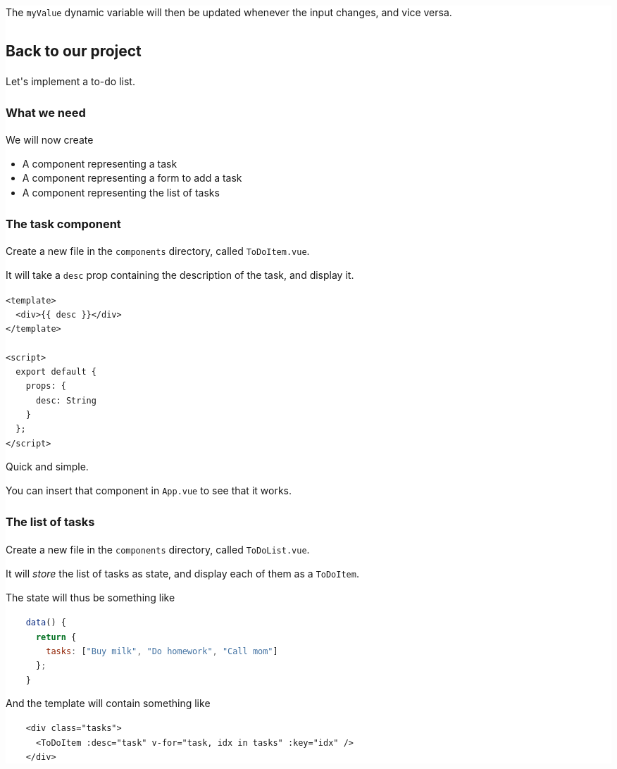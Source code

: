 The `myValue` dynamic variable will then be updated whenever the input changes, and vice versa.

## Back to our project

Let's implement a to-do list.



### What we need

We will now create
- A component representing a task
- A component representing a form to add a task
- A component representing the list of tasks

### The task component

Create a new file in the `components` directory, called `ToDoItem.vue`.

It will take a `desc` prop containing the description of the task, and display it.

```vue
<template>
  <div>{{ desc }}</div>
</template>

<script>
  export default {
    props: {
      desc: String
    }
  };
</script>
```

Quick and simple.

You can insert that component in `App.vue` to see that it works.

### The list of tasks

Create a new file in the `components` directory, called `ToDoList.vue`.

It will *store* the list of tasks as state, and display each of them as a `ToDoItem`.

The state will thus be something like
```js
    data() {
      return {
        tasks: ["Buy milk", "Do homework", "Call mom"]
      };
    }
```

And the template will contain something like
```vue
    <div class="tasks">
      <ToDoItem :desc="task" v-for="task, idx in tasks" :key="idx" />
    </div>
```


[wiki-vuejs]: https://en.wikipedia.org/wiki/Vue.js
[extent-doc]: https://v3.vuejs.org/guide/introduction.html
[french-doc]: https://fr.vuejs.org/v2/guide/index.html
[vue-characteristics]: https://www.cmarix.com/blog/why-vuejs-is-so-popular-for-front-end-development/
[vue-doc-if]: https://v3.vuejs.org/guide/conditional.html#v-if
[vue-doc-for]: https://v3.vuejs.org/guide/list.html#mapping-an-array-to-elements-with-v-for
[vue-doc-model]: https://v3.vuejs.org/guide/forms.html#basic-usage
[vue-doc-bindclass]: https://v3.vuejs.org/guide/class-and-style.html#binding-html-classes
[vue-doc-bindprop]: https://v3.vuejs.org/guide/component-basics.html#passing-data-to-child-components-with-props
[vue-doc-event]: https://v3.vuejs.org/guide/events.html#listening-to-events
[vue-doc-cpt]: https://v3.vuejs.org/guide/single-file-component.html#introduction
[vue-doc-teleport]: https://v3.vuejs.org/guide/teleport.html#using-with-vue-components
[vue-best-pratices]: https://learnvue.co/2020/01/12-vuejs-best-practices-for-pro-developers/
[vue-hooks]: https://learnvue.co/2019/12/a-beginners-guide-to-vuejs-lifecycle-hooks/
[vue-cpt-communication]: https://learnvue.co/2020/08/an-introduction-to-vue3-props-a-beginners-guide/
[vue-cpt-props]: https://v3.vuejs.org/guide/component-props.html#prop-types
[vue-cpt-event]: https://v3.vuejs.org/guide/component-custom-events.html#event-names
[cpt-architecture-img]: https://snipcart.com/blog/vue-component-example-tutorial/
[cpt-cheatsheet]: https://medium.com/@_shirish/thinking-in-components-with-vue-js-a35b5af12df
[cpt-composition]: https://stackoverflow.com/questions/46614002/possible-to-use-vuejs-sfc-components-with-with-template-in-rendered-html
[cpt-example]: https://reactgo.com/vuejs-components-tutorial/
[cpt-step-by-step]: https://gist.github.com/thibaud-c/7aed994b552e1ca31b888d1254ff5103
[cpt-event-example]: https://www.telerik.com/blogs/how-to-emit-data-in-vue-beyond-the-vuejs-documentation
[teleport-example]: https://learnvue.co/2020/09/an-introduction-to-vue-teleport-a-new-feature-in-vue3/
[todo-example]: https://codesandbox.io/s/o29j95wx9